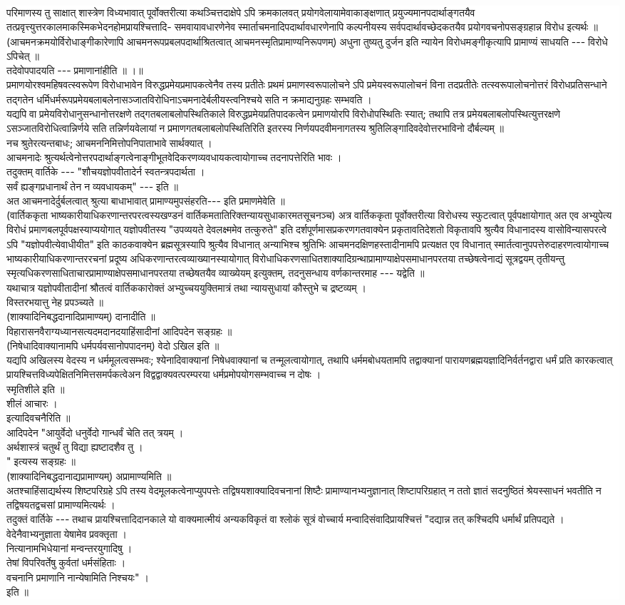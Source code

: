 परिमाणस्य तु साक्षात् शास्त्रेण विध्यभावात् पूर्वोक्तरीत्या कथञ्चित्तदाक्षेपे ऽपि क्रमकालवत् प्रयोगवेलायामेवाकाङ्क्षणात् प्रयुज्यमानपदार्थाङ्गतयैव तत्प्रवृत्त्युत्तरकालमाकस्मिकभेदनहोमप्रायश्चित्तादि- समवायावधारणेनेव स्मार्ताचमनादिपदार्थावधारणेनापि कल्पनीयस्य सर्वपदार्थावच्छेदकतयैव प्रयोगवचनोपसङ्ग्रहान्न विरोध इत्यर्थः  ॥  
(आचमनक्रमयोर्विरोधाङ्गीकारेणापि आचमनरूपप्रबलपदार्थाश्रितत्वात् आचमनस्मृतिप्रामाण्यनिरूपणम्)   अधुना तुष्यतु दुर्जन इति न्यायेन विरोधमङ्गीकृत्यापि प्रामाण्यं साधयति --- विरोधे ऽपिचेत्  ॥  
तदेवोपपादयति --- प्रमाणानांहीति   ॥ ।॥  
प्रमाणयोरश्वमहिषवत्स्वरूपेण विरोधाभावेन विरुद्धप्रमेयप्रमापकत्वेनैव तस्य प्रतीतेः प्रथमं प्रमाणस्वरूपालोचने ऽपि प्रमेयस्वरूपालोचनं विना तदप्रतीतेः तत्स्वरूपालोचनोत्तरं विरोधप्रतिसन्धाने तद्गतेन धर्मिधर्मरूपप्रमेयबलाबलेनासञ्जातविरोधिनाऽचमनादेर्बलीयस्त्वनिश्चये सति न क्रमाद्यनुग्रहः सम्भवति ।  
यद्यपि वा प्रमेयविरोधानुसन्धानोत्तरक्षणे तद्गतबलाबलोपस्थितिकाले विरुद्धप्रमेयप्रतिपादकत्वेन प्रमाणयोरपि विरोधोपस्थितिः स्यात्; तथापि तत्र प्रमेयबलाबलोपस्थित्युत्तरक्षणे ऽसञ्जातविरोधित्वान्निर्णये सति तन्निर्णयवेलायां न प्रमाणगतबलाबलोपस्थितिरिति इतरस्य निर्णयपदवीमनागतस्य श्रुतिलिङ्गादिवदेवोत्तरभाविनो दौर्बल्यम्   ॥  
नच श्रुतेरत्यन्तबाधः; आचमननिमित्तोपनिपाताभावे सार्थक्यात् ।  
आचमनादेः श्रुत्यर्थत्वेनोत्तरपदार्थाङ्गत्वेनाङ्गीभूतवेदिकरणव्यवधायकत्वायोगाच्च तदनापत्तेरिति भावः ।  
तदुक्तम् वार्तिके --- "शौचयज्ञोपवीतादेर्न स्वतन्त्रपदार्थता ।  
सर्वं ह्यङ्गप्रधानार्थं तेन न व्यवधायकम्" --- इति ॥  
अत आचमनादेर्दुर्बलत्वात् श्रुत्या बाधाभावात् प्रामाण्यमुपसंहरति--- इति प्रमाणमेवेति ॥  
(वार्तिककृता भाष्यकारीयाधिकरणान्तरपरत्वस्यखण्डनं वार्तिकमतातिरिक्तन्यायसुधाकारमतसूचनञ्च)  अत्र वार्तिककृता पूर्वोक्तरीत्या विरोधस्य स्फुटत्वात् पूर्वपक्षायोगात् अत एव अभ्युपेत्य विरोधं प्रमाणबलपूर्वपक्षस्याप्ययोगात् यज्ञोपवीतस्य  "उपव्ययते देवलक्ष्ममेव तत्कुरुते" इति दर्शपूर्णमासप्रकरणगतवाक्येन प्रकृतावतिदेशतो विकृतावपि श्रुत्यैव विधानादस्य वासोविन्यासपरत्वे ऽपि  "यज्ञोपवीत्येवाधीयीत" इति काठकवाक्येन ब्रह्मसूत्रस्यापि श्रुत्यैव विधानात् अन्याभिश्च श्रुतिभिः आचमनदक्षिणहस्तादीनामपि प्रत्यक्षत एव विधानात् स्मार्तत्वानुपपत्तेरुदाहरणत्वायोगाच्च भाष्यकारीयाधिकरणान्तररचनां प्रदूष्य अधिकरणान्तरत्वव्याख्यानस्यायोगात् विरोधाधिकरणसाधितशाक्यादिग्रन्थाप्रामाण्याक्षेपसमाधानपरतया तच्छेषत्वेनाद्यं सूत्रद्वयम् तृतीयन्तु स्मृत्यधिकरणसाधिताचारप्रामाण्याक्षेपसमाधानपरतया तच्छेषतयैव व्याख्येयम् इत्युक्तम्, तदनुसन्धाय वर्णकान्तरमाह --- यद्वेति ॥  
यथाचात्र यज्ञोपवीतादीनां श्रौतत्वं वार्तिककारोक्तं अभ्युच्चययुक्तिमात्रं तथा न्यायसुधायां कौस्तुभे च द्रष्टव्यम् ।  
विस्तरभयात्तु नेह प्रपञ्च्यते ॥  
(शाक्यादिनिबद्धदानादिप्रामाण्यम्)  दानादीति ॥  
विहारासनवैराग्यध्यानसत्यदमदानदयाहिंसादीनां आदिपदेन सङ्ग्रहः ॥  
(निषेधादिवाक्यानामपि धर्मपर्यवसानोपपादनम्)   वेदो ऽखिल इति ॥  
यद्यपि अखिलस्य वेदस्य न धर्ममूलत्वसम्भवः; श्येनादिवाक्यानां निषेधवाक्यानां च तन्मूलत्वायोगात्, तथापि धर्ममबोधयतामपि तद्वाक्यानां पारायणब्रह्मयज्ञादिनिर्वर्तनद्वारा धर्मं प्रति कारकत्वात् प्रायश्चित्तविध्यपेक्षितनिमित्तसमर्पकत्वेअन विद्वद्वाक्यवत्परम्परया धर्मप्रमोपयोगसम्भवाच्च न दोषः ।  
स्मृतिशीले इति ॥  
शीलं आचारः ।  
इत्यादिवचनैरिति ॥  
आदिपदेन "आयुर्वेदो धनुर्वेदो गान्धर्वं चेति तत् त्रयम् ।  
अर्थशास्त्रं चतुर्थं तु विद्या ह्यष्टादशैव तु ।  
" इत्यस्य सङ्ग्रहः ॥  
(शाक्यादिनिबद्धदानाद्यप्रामाण्यम्)  अप्रामाण्यमिति ॥  
अतश्चाहिंसाद्यर्थस्य शिष्टपरिग्रहे ऽपि तस्य वेदमूलकत्वेनाप्युपपत्तेः तद्विषयशाक्यादिवचनानां शिष्टैः प्रामाण्यानभ्यनुज्ञानात् शिष्टापरिग्रहात् न ततो ज्ञातं सदनुष्ठितं श्रेयस्साधनं भवतीति न तद्विषयतद्वचसां प्रामाण्यमित्यर्थः ।  
तदुक्तं वार्तिके --- तथाच प्रायश्चित्तादिदानकाले यो वाक्यमात्मीयं अन्यकविकृतं वा श्लोकं सूत्रं वोच्चार्य मन्वादिसंवादिप्रायश्चित्तं "दद्यान्न तत् कश्चिदपि धर्मार्थं प्रतिपद्यते ।  
वेदेनैवाभ्यनुज्ञाता येषामेव प्रवक्तृता ।  
नित्यानामभिधेयानां मन्वन्तरयुगादिषु ।  
तेषां विपरिवर्तेषु कुर्वतां धर्मसंहिताः ।  
वचनानि प्रमाणानि नान्येषामिति निश्चयः" ।  
इति  ॥  
